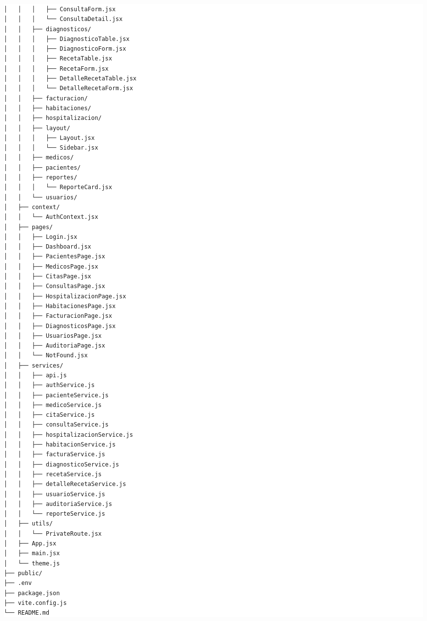 ```
│   │   │   ├── ConsultaForm.jsx
│   │   │   └── ConsultaDetail.jsx
│   │   ├── diagnosticos/
│   │   │   ├── DiagnosticoTable.jsx
│   │   │   ├── DiagnosticoForm.jsx
│   │   │   ├── RecetaTable.jsx
│   │   │   ├── RecetaForm.jsx
│   │   │   ├── DetalleRecetaTable.jsx
│   │   │   └── DetalleRecetaForm.jsx
│   │   ├── facturacion/
│   │   ├── habitaciones/
│   │   ├── hospitalizacion/
│   │   ├── layout/
│   │   │   ├── Layout.jsx
│   │   │   └── Sidebar.jsx
│   │   ├── medicos/
│   │   ├── pacientes/
│   │   ├── reportes/
│   │   │   └── ReporteCard.jsx
│   │   └── usuarios/
│   ├── context/
│   │   └── AuthContext.jsx
│   ├── pages/
│   │   ├── Login.jsx
│   │   ├── Dashboard.jsx
│   │   ├── PacientesPage.jsx
│   │   ├── MedicosPage.jsx
│   │   ├── CitasPage.jsx
│   │   ├── ConsultasPage.jsx
│   │   ├── HospitalizacionPage.jsx
│   │   ├── HabitacionesPage.jsx
│   │   ├── FacturacionPage.jsx
│   │   ├── DiagnosticosPage.jsx
│   │   ├── UsuariosPage.jsx
│   │   ├── AuditoriaPage.jsx
│   │   └── NotFound.jsx
│   ├── services/
│   │   ├── api.js
│   │   ├── authService.js
│   │   ├── pacienteService.js
│   │   ├── medicoService.js
│   │   ├── citaService.js
│   │   ├── consultaService.js
│   │   ├── hospitalizacionService.js
│   │   ├── habitacionService.js
│   │   ├── facturaService.js
│   │   ├── diagnosticoService.js
│   │   ├── recetaService.js
│   │   ├── detalleRecetaService.js
│   │   ├── usuarioService.js
│   │   ├── auditoriaService.js
│   │   └── reporteService.js
│   ├── utils/
│   │   └── PrivateRoute.jsx
│   ├── App.jsx
│   ├── main.jsx
│   └── theme.js
├── public/
├── .env
├── package.json
├── vite.config.js
└── README.md
```
